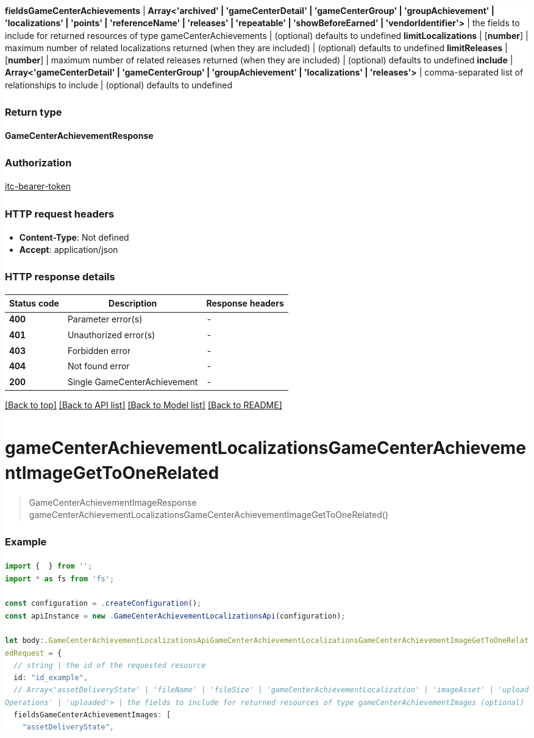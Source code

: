  **fieldsGameCenterAchievements** | **Array<&#39;archived&#39; &#124; &#39;gameCenterDetail&#39; &#124; &#39;gameCenterGroup&#39; &#124; &#39;groupAchievement&#39; &#124; &#39;localizations&#39; &#124; &#39;points&#39; &#124; &#39;referenceName&#39; &#124; &#39;releases&#39; &#124; &#39;repeatable&#39; &#124; &#39;showBeforeEarned&#39; &#124; &#39;vendorIdentifier&#39;>** | the fields to include for returned resources of type gameCenterAchievements | (optional) defaults to undefined
 **limitLocalizations** | [**number**] | maximum number of related localizations returned (when they are included) | (optional) defaults to undefined
 **limitReleases** | [**number**] | maximum number of related releases returned (when they are included) | (optional) defaults to undefined
 **include** | **Array<&#39;gameCenterDetail&#39; &#124; &#39;gameCenterGroup&#39; &#124; &#39;groupAchievement&#39; &#124; &#39;localizations&#39; &#124; &#39;releases&#39;>** | comma-separated list of relationships to include | (optional) defaults to undefined


### Return type

**GameCenterAchievementResponse**

### Authorization

[itc-bearer-token](README.md#itc-bearer-token)

### HTTP request headers

 - **Content-Type**: Not defined
 - **Accept**: application/json


### HTTP response details
| Status code | Description | Response headers |
|-------------|-------------|------------------|
**400** | Parameter error(s) |  -  |
**401** | Unauthorized error(s) |  -  |
**403** | Forbidden error |  -  |
**404** | Not found error |  -  |
**200** | Single GameCenterAchievement |  -  |

[[Back to top]](#) [[Back to API list]](README.md#documentation-for-api-endpoints) [[Back to Model list]](README.md#documentation-for-models) [[Back to README]](README.md)

# **gameCenterAchievementLocalizationsGameCenterAchievementImageGetToOneRelated**
> GameCenterAchievementImageResponse gameCenterAchievementLocalizationsGameCenterAchievementImageGetToOneRelated()


### Example


```typescript
import {  } from '';
import * as fs from 'fs';

const configuration = .createConfiguration();
const apiInstance = new .GameCenterAchievementLocalizationsApi(configuration);

let body:.GameCenterAchievementLocalizationsApiGameCenterAchievementLocalizationsGameCenterAchievementImageGetToOneRelatedRequest = {
  // string | the id of the requested resource
  id: "id_example",
  // Array<'assetDeliveryState' | 'fileName' | 'fileSize' | 'gameCenterAchievementLocalization' | 'imageAsset' | 'uploadOperations' | 'uploaded'> | the fields to include for returned resources of type gameCenterAchievementImages (optional)
  fieldsGameCenterAchievementImages: [
    "assetDeliveryState",
```